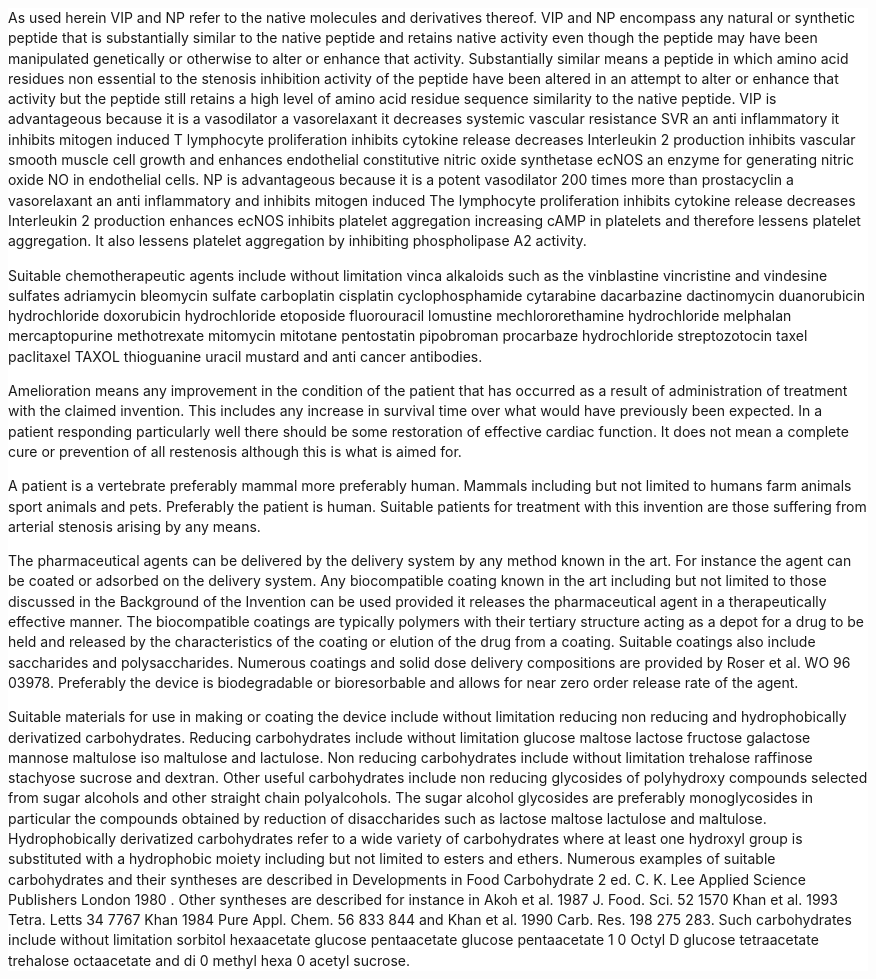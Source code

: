 As used herein VIP and NP refer to the native molecules and derivatives thereof. VIP and NP encompass any natural or synthetic peptide that is substantially similar to the native peptide and retains native activity even though the peptide may have been manipulated genetically or otherwise to alter or enhance that activity. Substantially similar means a peptide in which amino acid residues non essential to the stenosis inhibition activity of the peptide have been altered in an attempt to alter or enhance that activity but the peptide still retains a high level of amino acid residue sequence similarity to the native peptide. VIP is advantageous because it is a vasodilator a vasorelaxant it decreases systemic vascular resistance SVR an anti inflammatory it inhibits mitogen induced T lymphocyte proliferation inhibits cytokine release decreases Interleukin 2 production inhibits vascular smooth muscle cell growth and enhances endothelial constitutive nitric oxide synthetase ecNOS an enzyme for generating nitric oxide NO in endothelial cells. NP is advantageous because it is a potent vasodilator 200 times more than prostacyclin a vasorelaxant an anti inflammatory and inhibits mitogen induced The lymphocyte proliferation inhibits cytokine release decreases Interleukin 2 production enhances ecNOS inhibits platelet aggregation increasing cAMP in platelets and therefore lessens platelet aggregation. It also lessens platelet aggregation by inhibiting phospholipase A2 activity.

Suitable chemotherapeutic agents include without limitation vinca alkaloids such as the vinblastine vincristine and vindesine sulfates adriamycin bleomycin sulfate carboplatin cisplatin cyclophosphamide cytarabine dacarbazine dactinomycin duanorubicin hydrochloride doxorubicin hydrochloride etoposide fluorouracil lomustine mechlororethamine hydrochloride melphalan mercaptopurine methotrexate mitomycin mitotane pentostatin pipobroman procarbaze hydrochloride streptozotocin taxel paclitaxel TAXOL thioguanine uracil mustard and anti cancer antibodies.

 Amelioration means any improvement in the condition of the patient that has occurred as a result of administration of treatment with the claimed invention. This includes any increase in survival time over what would have previously been expected. In a patient responding particularly well there should be some restoration of effective cardiac function. It does not mean a complete cure or prevention of all restenosis although this is what is aimed for.

A patient is a vertebrate preferably mammal more preferably human. Mammals including but not limited to humans farm animals sport animals and pets. Preferably the patient is human. Suitable patients for treatment with this invention are those suffering from arterial stenosis arising by any means.

The pharmaceutical agents can be delivered by the delivery system by any method known in the art. For instance the agent can be coated or adsorbed on the delivery system. Any biocompatible coating known in the art including but not limited to those discussed in the Background of the Invention can be used provided it releases the pharmaceutical agent in a therapeutically effective manner. The biocompatible coatings are typically polymers with their tertiary structure acting as a depot for a drug to be held and released by the characteristics of the coating or elution of the drug from a coating. Suitable coatings also include saccharides and polysaccharides. Numerous coatings and solid dose delivery compositions are provided by Roser et al. WO 96 03978. Preferably the device is biodegradable or bioresorbable and allows for near zero order release rate of the agent.

Suitable materials for use in making or coating the device include without limitation reducing non reducing and hydrophobically derivatized carbohydrates. Reducing carbohydrates include without limitation glucose maltose lactose fructose galactose mannose maltulose iso maltulose and lactulose. Non reducing carbohydrates include without limitation trehalose raffinose stachyose sucrose and dextran. Other useful carbohydrates include non reducing glycosides of polyhydroxy compounds selected from sugar alcohols and other straight chain polyalcohols. The sugar alcohol glycosides are preferably monoglycosides in particular the compounds obtained by reduction of disaccharides such as lactose maltose lactulose and maltulose. Hydrophobically derivatized carbohydrates refer to a wide variety of carbohydrates where at least one hydroxyl group is substituted with a hydrophobic moiety including but not limited to esters and ethers. Numerous examples of suitable carbohydrates and their syntheses are described in Developments in Food Carbohydrate 2 ed. C. K. Lee Applied Science Publishers London 1980 . Other syntheses are described for instance in Akoh et al. 1987 J. Food. Sci. 52 1570 Khan et al. 1993 Tetra. Letts 34 7767 Khan 1984 Pure Appl. Chem. 56 833 844 and Khan et al. 1990 Carb. Res. 198 275 283. Such carbohydrates include without limitation sorbitol hexaacetate glucose pentaacetate glucose pentaacetate 1 0 Octyl D glucose tetraacetate trehalose octaacetate and di 0 methyl hexa 0 acetyl sucrose.
